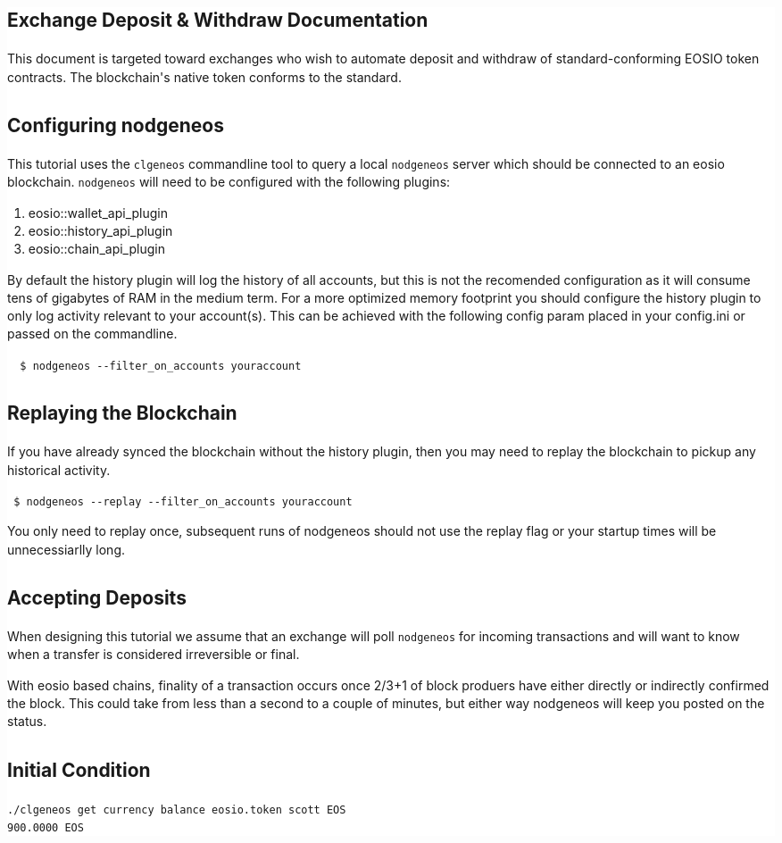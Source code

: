 Exchange Deposit & Withdraw Documentation
-----------------------------------------

This document is targeted toward exchanges who wish to automate deposit
and withdraw of standard-conforming EOSIO token contracts. The blockchain's
native token conforms to the standard. 


Configuring nodgeneos
------------------
This tutorial uses the `clgeneos` commandline tool to query a local `nodgeneos` server
which should be connected to an eosio blockchain. `nodgeneos` will need to be configured
with the following plugins:

  1. eosio::wallet_api_plugin 
  2. eosio::history_api_plugin
  3. eosio::chain_api_plugin

By default the history plugin will log the history of all accounts, but this is not
the recomended configuration as it will consume tens of gigabytes of RAM in the
medium term.  For a more optimized memory footprint you should configure the history
plugin to only log activity relevant to your account(s).  This can be achieved with
the following config param placed in your config.ini or passed on the commandline.

```
  $ nodgeneos --filter_on_accounts youraccount
```

Replaying the Blockchain
------------------------

If you have already synced the blockchain without the history plugin, then you may need to
replay the blockchain to pickup any historical activity.

```
 $ nodgeneos --replay --filter_on_accounts youraccount 
```

You only need to replay once, subsequent runs of nodgeneos should not use the replay flag or
your startup times will be unnecessiarlly long. 


Accepting Deposits
-----------
When designing this tutorial we assume that an exchange will poll `nodgeneos` for incoming
transactions and will want to know when a transfer is considered irreversible or final. 

With eosio based chains, finality of a transaction occurs once 2/3+1 of block produers have
either directly or indirectly confirmed the block. This could take from less than a second to
a couple of minutes, but either way nodgeneos will keep you posted on the status.

## Initial Condition
```
./clgeneos get currency balance eosio.token scott EOS
900.0000 EOS
```
